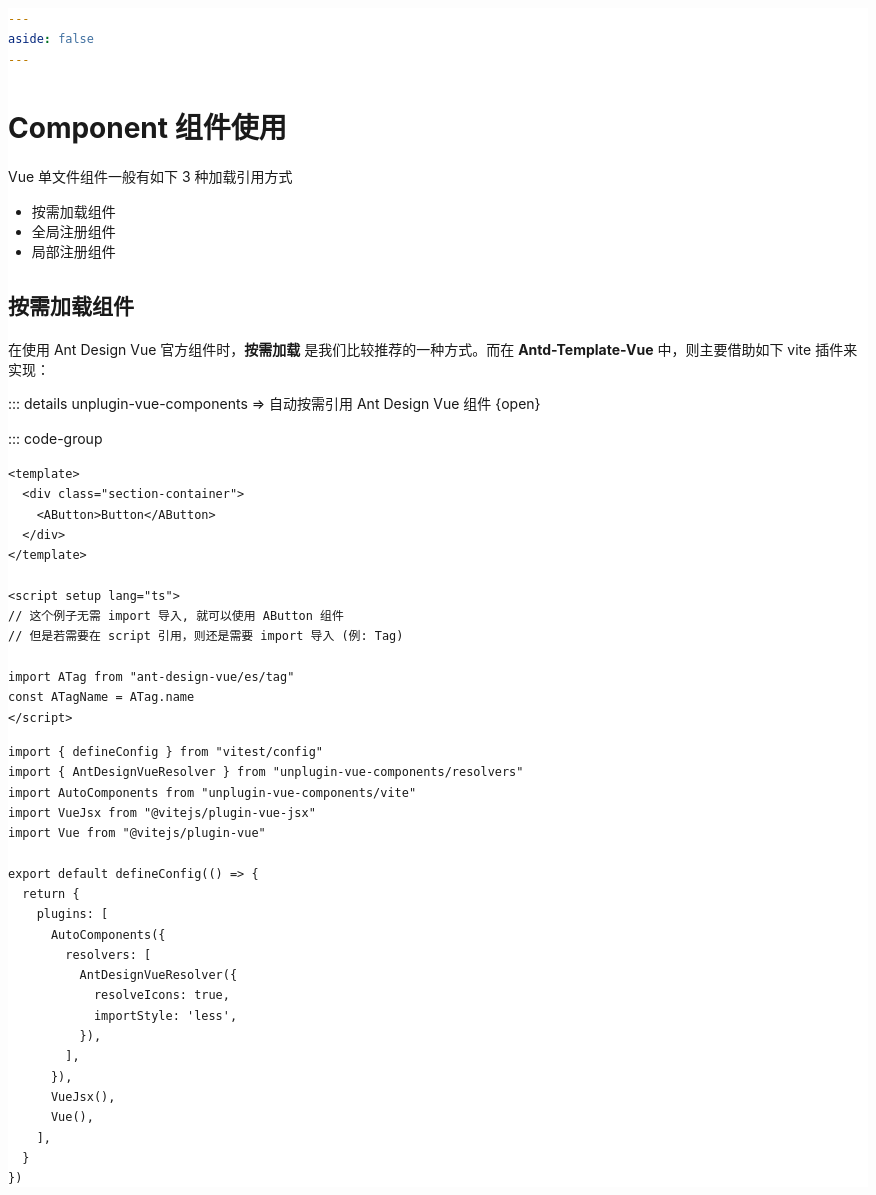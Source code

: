 ```yaml
---
aside: false
---
```


# Component 组件使用

Vue 单文件组件一般有如下 3 种加载引用方式

- 按需加载组件
- 全局注册组件
- 局部注册组件

## 按需加载组件

在使用 Ant Design Vue 官方组件时，**按需加载** 是我们比较推荐的一种方式。而在 **Antd-Template-Vue** 中，则主要借助如下 vite 插件来实现：

::: details unplugin-vue-components => 自动按需引用 Ant Design Vue 组件 {open}

::: code-group

```vue:line-numbers [范例 - AButton]
<template>
  <div class="section-container">
    <AButton>Button</AButton>
  </div>
</template>

<script setup lang="ts">
// 这个例子无需 import 导入, 就可以使用 AButton 组件
// 但是若需要在 script 引用，则还是需要 import 导入 (例: Tag)

import ATag from "ant-design-vue/es/tag"
const ATagName = ATag.name
</script>
```

```typescript:line-numbers{10-17} [插件配置 - vite.config.ts]
import { defineConfig } from "vitest/config"
import { AntDesignVueResolver } from "unplugin-vue-components/resolvers"
import AutoComponents from "unplugin-vue-components/vite"
import VueJsx from "@vitejs/plugin-vue-jsx"
import Vue from "@vitejs/plugin-vue"

export default defineConfig(() => {
  return {
    plugins: [
      AutoComponents({
        resolvers: [
          AntDesignVueResolver({
            resolveIcons: true,
            importStyle: 'less',
          }),
        ],
      }),
      VueJsx(),
      Vue(),
    ],
  }
})
```
